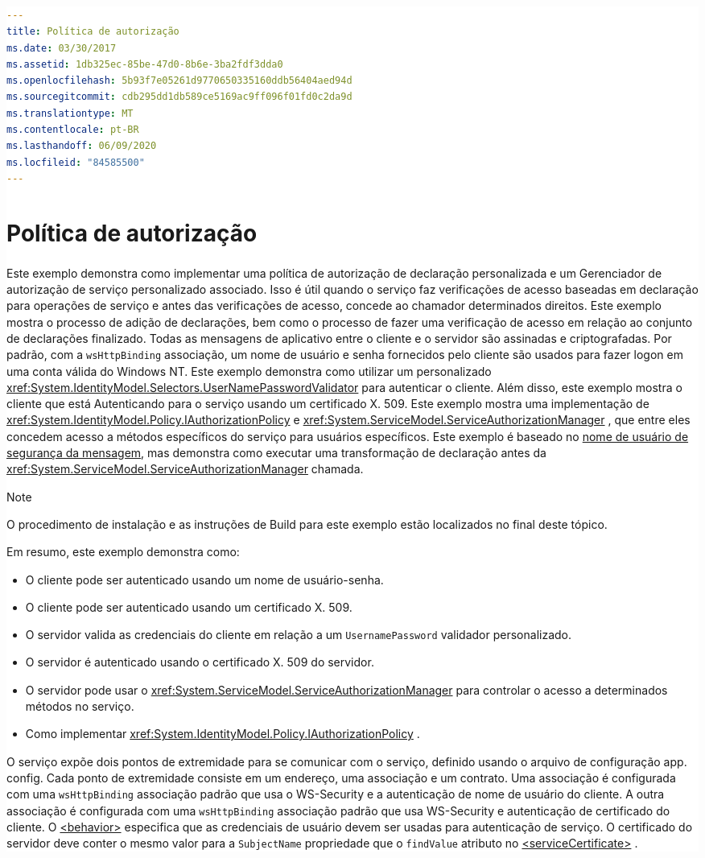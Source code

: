```yaml
---
title: Política de autorização
ms.date: 03/30/2017
ms.assetid: 1db325ec-85be-47d0-8b6e-3ba2fdf3dda0
ms.openlocfilehash: 5b93f7e05261d9770650335160ddb56404aed94d
ms.sourcegitcommit: cdb295dd1db589ce5169ac9ff096f01fd0c2da9d
ms.translationtype: MT
ms.contentlocale: pt-BR
ms.lasthandoff: 06/09/2020
ms.locfileid: "84585500"
---
```

# <a name="authorization-policy"></a>Política de autorização

Este exemplo demonstra como implementar uma política de autorização de declaração personalizada e um Gerenciador de autorização de serviço personalizado associado. Isso é útil quando o serviço faz verificações de acesso baseadas em declaração para operações de serviço e antes das verificações de acesso, concede ao chamador determinados direitos. Este exemplo mostra o processo de adição de declarações, bem como o processo de fazer uma verificação de acesso em relação ao conjunto de declarações finalizado. Todas as mensagens de aplicativo entre o cliente e o servidor são assinadas e criptografadas. Por padrão, com a `wsHttpBinding` associação, um nome de usuário e senha fornecidos pelo cliente são usados para fazer logon em uma conta válida do Windows NT. Este exemplo demonstra como utilizar um personalizado <xref:System.IdentityModel.Selectors.UserNamePasswordValidator> para autenticar o cliente. Além disso, este exemplo mostra o cliente que está Autenticando para o serviço usando um certificado X. 509. Este exemplo mostra uma implementação de <xref:System.IdentityModel.Policy.IAuthorizationPolicy> e <xref:System.ServiceModel.ServiceAuthorizationManager> , que entre eles concedem acesso a métodos específicos do serviço para usuários específicos. Este exemplo é baseado no [nome de usuário de segurança da mensagem](message-security-user-name.md), mas demonstra como executar uma transformação de declaração antes da <xref:System.ServiceModel.ServiceAuthorizationManager> chamada.

> [!NOTE]
> O procedimento de instalação e as instruções de Build para este exemplo estão localizados no final deste tópico.

 Em resumo, este exemplo demonstra como:

- O cliente pode ser autenticado usando um nome de usuário-senha.

- O cliente pode ser autenticado usando um certificado X. 509.

- O servidor valida as credenciais do cliente em relação a um `UsernamePassword` validador personalizado.

- O servidor é autenticado usando o certificado X. 509 do servidor.

- O servidor pode usar o <xref:System.ServiceModel.ServiceAuthorizationManager> para controlar o acesso a determinados métodos no serviço.

- Como implementar <xref:System.IdentityModel.Policy.IAuthorizationPolicy> .

O serviço expõe dois pontos de extremidade para se comunicar com o serviço, definido usando o arquivo de configuração app. config. Cada ponto de extremidade consiste em um endereço, uma associação e um contrato. Uma associação é configurada com uma `wsHttpBinding` associação padrão que usa o WS-Security e a autenticação de nome de usuário do cliente. A outra associação é configurada com uma `wsHttpBinding` associação padrão que usa WS-Security e autenticação de certificado do cliente. O [\<behavior>](../../configure-apps/file-schema/wcf/behavior-of-endpointbehaviors.md) especifica que as credenciais de usuário devem ser usadas para autenticação de serviço. O certificado do servidor deve conter o mesmo valor para a `SubjectName` propriedade que o `findValue` atributo no [\<serviceCertificate>](../../configure-apps/file-schema/wcf/servicecertificate-of-servicecredentials.md) .

